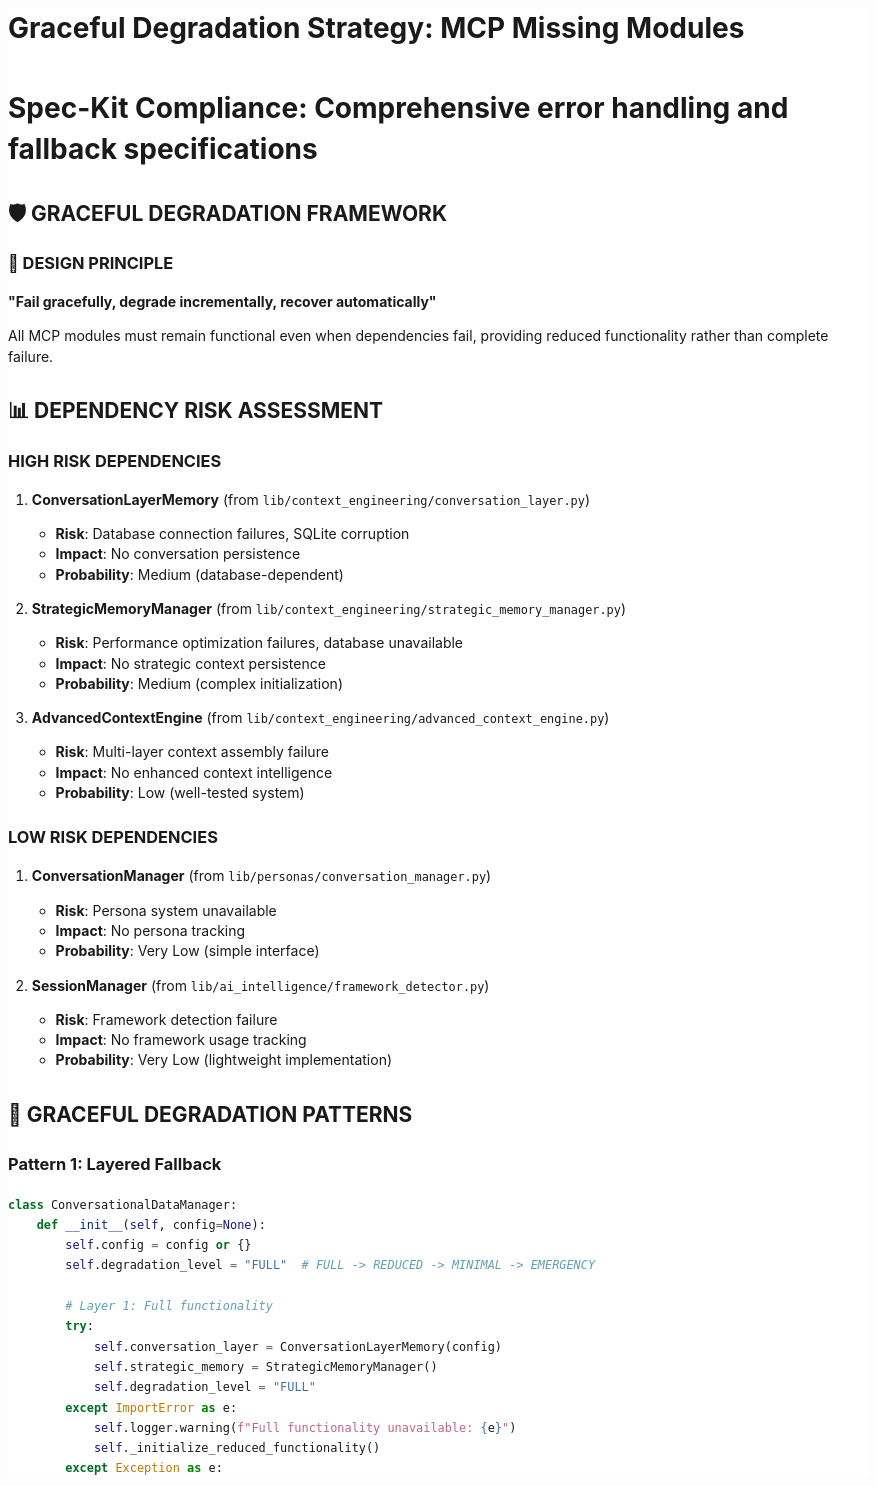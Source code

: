 # Graceful Degradation Strategy: MCP Missing Modules
# Spec-Kit Compliance: Comprehensive error handling and fallback specifications

## 🛡️ **GRACEFUL DEGRADATION FRAMEWORK**

### **🎯 DESIGN PRINCIPLE**
**"Fail gracefully, degrade incrementally, recover automatically"**

All MCP modules must remain functional even when dependencies fail, providing reduced functionality rather than complete failure.

## 📊 **DEPENDENCY RISK ASSESSMENT**

### **HIGH RISK DEPENDENCIES**
1. **ConversationLayerMemory** (from `lib/context_engineering/conversation_layer.py`)
   - **Risk**: Database connection failures, SQLite corruption
   - **Impact**: No conversation persistence
   - **Probability**: Medium (database-dependent)

2. **StrategicMemoryManager** (from `lib/context_engineering/strategic_memory_manager.py`)
   - **Risk**: Performance optimization failures, database unavailable
   - **Impact**: No strategic context persistence
   - **Probability**: Medium (complex initialization)

3. **AdvancedContextEngine** (from `lib/context_engineering/advanced_context_engine.py`)
   - **Risk**: Multi-layer context assembly failure
   - **Impact**: No enhanced context intelligence
   - **Probability**: Low (well-tested system)

### **LOW RISK DEPENDENCIES**
1. **ConversationManager** (from `lib/personas/conversation_manager.py`)
   - **Risk**: Persona system unavailable
   - **Impact**: No persona tracking
   - **Probability**: Very Low (simple interface)

2. **SessionManager** (from `lib/ai_intelligence/framework_detector.py`)
   - **Risk**: Framework detection failure
   - **Impact**: No framework usage tracking
   - **Probability**: Very Low (lightweight implementation)

## 🔄 **GRACEFUL DEGRADATION PATTERNS**

### **Pattern 1: Layered Fallback**
```python
class ConversationalDataManager:
    def __init__(self, config=None):
        self.config = config or {}
        self.degradation_level = "FULL"  # FULL -> REDUCED -> MINIMAL -> EMERGENCY

        # Layer 1: Full functionality
        try:
            self.conversation_layer = ConversationLayerMemory(config)
            self.strategic_memory = StrategicMemoryManager()
            self.degradation_level = "FULL"
        except ImportError as e:
            self.logger.warning(f"Full functionality unavailable: {e}")
            self._initialize_reduced_functionality()
        except Exception as e:
```